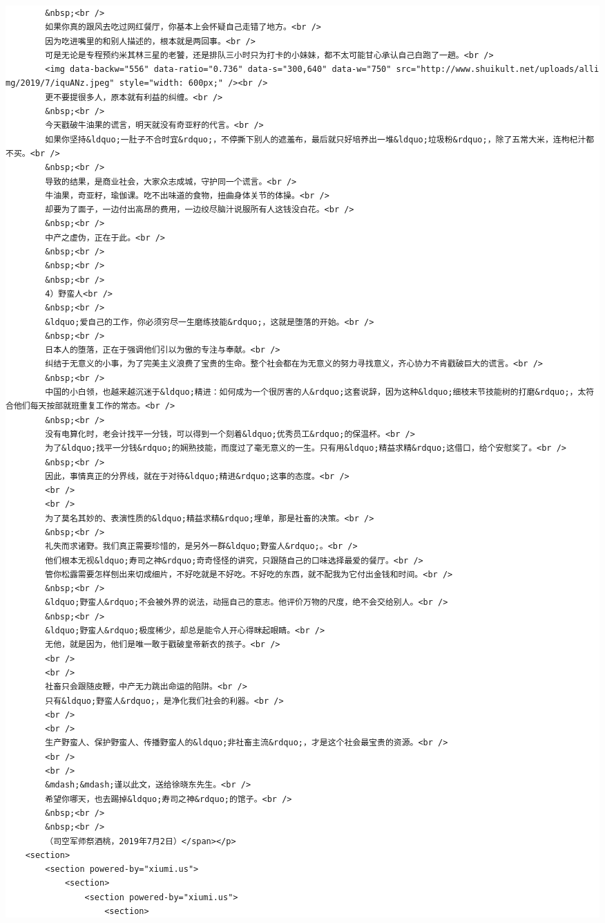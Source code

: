			&nbsp;<br />
			如果你真的跟风去吃过网红餐厅，你基本上会怀疑自己走错了地方。<br />
			因为吃进嘴里的和别人描述的，根本就是两回事。<br />
			可是无论是专程预约米其林三星的老饕，还是排队三小时只为打卡的小妹妹，都不太可能甘心承认自己白跑了一趟。<br />
			<img data-backw="556" data-ratio="0.736" data-s="300,640" data-w="750" src="http://www.shuikult.net/uploads/allimg/2019/7/iquANz.jpeg" style="width: 600px;" /><br />
			更不要提很多人，原本就有利益的纠缠。<br />
			&nbsp;<br />
			今天戳破牛油果的谎言，明天就没有奇亚籽的代言。<br />
			如果你坚持&ldquo;一肚子不合时宜&rdquo;，不停撕下别人的遮羞布，最后就只好培养出一堆&ldquo;垃圾粉&rdquo;，除了五常大米，连枸杞汁都不买。<br />
			&nbsp;<br />
			导致的结果，是商业社会，大家众志成城，守护同一个谎言。<br />
			牛油果，奇亚籽，瑜伽课。吃不出味道的食物，扭曲身体关节的体操。<br />
			却要为了面子，一边付出高昂的费用，一边绞尽脑汁说服所有人这钱没白花。<br />
			&nbsp;<br />
			中产之虚伪，正在于此。<br />
			&nbsp;<br />
			&nbsp;<br />
			&nbsp;<br />
			4）野蛮人<br />
			&nbsp;<br />
			&ldquo;爱自己的工作，你必须穷尽一生磨练技能&rdquo;，这就是堕落的开始。<br />
			&nbsp;<br />
			日本人的堕落，正在于强调他们引以为傲的专注与奉献。<br />
			纠结于无意义的小事，为了完美主义浪费了宝贵的生命。整个社会都在为无意义的努力寻找意义，齐心协力不肯戳破巨大的谎言。<br />
			&nbsp;<br />
			中国的小白领，也越来越沉迷于&ldquo;精进：如何成为一个很厉害的人&rdquo;这套说辞，因为这种&ldquo;细枝末节技能树的打磨&rdquo;，太符合他们每天按部就班重复工作的常态。<br />
			&nbsp;<br />
			没有电算化时，老会计找平一分钱，可以得到一个刻着&ldquo;优秀员工&rdquo;的保温杯。<br />
			为了&ldquo;找平一分钱&rdquo;的娴熟技能，而度过了毫无意义的一生。只有用&ldquo;精益求精&rdquo;这借口，给个安慰奖了。<br />
			&nbsp;<br />
			因此，事情真正的分界线，就在于对待&ldquo;精进&rdquo;这事的态度。<br />
			<br />
			<br />
			为了莫名其妙的、表演性质的&ldquo;精益求精&rdquo;埋单，那是社畜的决策。<br />
			&nbsp;<br />
			礼失而求诸野。我们真正需要珍惜的，是另外一群&ldquo;野蛮人&rdquo;。<br />
			他们根本无视&ldquo;寿司之神&rdquo;奇奇怪怪的讲究，只跟随自己的口味选择最爱的餐厅。<br />
			管你松露需要怎样刨出来切成细片，不好吃就是不好吃。不好吃的东西，就不配我为它付出金钱和时间。<br />
			&nbsp;<br />
			&ldquo;野蛮人&rdquo;不会被外界的说法，动摇自己的意志。他评价万物的尺度，绝不会交给别人。<br />
			&nbsp;<br />
			&ldquo;野蛮人&rdquo;极度稀少，却总是能令人开心得眯起眼睛。<br />
			无他，就是因为，他们是唯一敢于戳破皇帝新衣的孩子。<br />
			<br />
			<br />
			社畜只会跟随皮鞭，中产无力跳出命运的陷阱。<br />
			只有&ldquo;野蛮人&rdquo;，是净化我们社会的利器。<br />
			<br />
			<br />
			生产野蛮人、保护野蛮人、传播野蛮人的&ldquo;非社畜主流&rdquo;，才是这个社会最宝贵的资源。<br />
			<br />
			<br />
			&mdash;&mdash;谨以此文，送给徐晓东先生。<br />
			希望你哪天，也去踢掉&ldquo;寿司之神&rdquo;的馆子。<br />
			&nbsp;<br />
			&nbsp;<br />
			（司空军师祭酒桃，2019年7月2日）</span></p>
		<section>
			<section powered-by="xiumi.us">
				<section>
					<section powered-by="xiumi.us">
						<section>